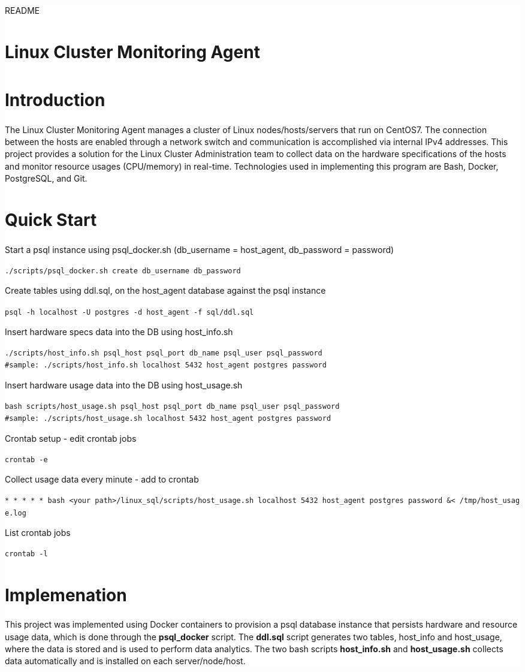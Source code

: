 README

# Linux Cluster Monitoring Agent

# Introduction
The Linux Cluster Monitoring Agent manages a cluster of Linux nodes/hosts/servers that run on CentOS7. The connection between the hosts are enabled through a network switch and communication is accomplished via internal IPv4 addresses. This project provides a solution for the Linux Cluster Administration team to collect data on the hardware specifications of the hosts and monitor resource usages (CPU/memory) in real-time. Technologies used in implementing this program are Bash, Docker, PostgreSQL, and Git.


# Quick Start

Start a psql instance using psql_docker.sh (db_username = host_agent, db_password = password)
```
./scripts/psql_docker.sh create db_username db_password
```

Create tables using ddl.sql, on the host_agent database against the psql instance
```
psql -h localhost -U postgres -d host_agent -f sql/ddl.sql
```

Insert hardware specs data into the DB using host_info.sh
```
./scripts/host_info.sh psql_host psql_port db_name psql_user psql_password
#sample: ./scripts/host_info.sh localhost 5432 host_agent postgres password
```

Insert hardware usage data into the DB using host_usage.sh
```
bash scripts/host_usage.sh psql_host psql_port db_name psql_user psql_password
#sample: ./scripts/host_usage.sh localhost 5432 host_agent postgres password
```
Crontab setup - edit crontab jobs
```
crontab -e
```
Collect usage data every minute - add to crontab
```
* * * * * bash <your path>/linux_sql/scripts/host_usage.sh localhost 5432 host_agent postgres password &< /tmp/host_usage.log
```
List crontab jobs
```
crontab -l
```

# Implemenation
This project was implemented using Docker containers to provision a psql database instance that persists hardware and resource usage data, which is done through the **psql_docker** script. The **ddl.sql** script generates two tables, host_info and host_usage, where the data is stored and is used to perform data analytics. The two bash scripts **host_info.sh** and **host_usage.sh** collects data automatically and is installed on each server/node/host.
